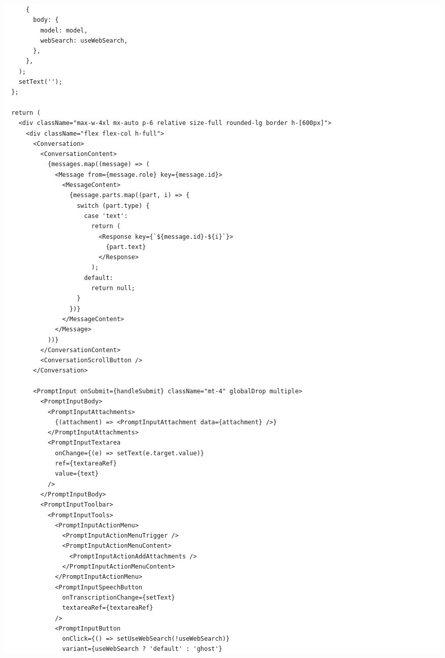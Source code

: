 ```tsx filename="app/page.tsx"
      {
        body: {
          model: model,
          webSearch: useWebSearch,
        },
      },
    );
    setText('');
  };

  return (
    <div className="max-w-4xl mx-auto p-6 relative size-full rounded-lg border h-[600px]">
      <div className="flex flex-col h-full">
        <Conversation>
          <ConversationContent>
            {messages.map((message) => (
              <Message from={message.role} key={message.id}>
                <MessageContent>
                  {message.parts.map((part, i) => {
                    switch (part.type) {
                      case 'text':
                        return (
                          <Response key={`${message.id}-${i}`}>
                            {part.text}
                          </Response>
                        );
                      default:
                        return null;
                    }
                  })}
                </MessageContent>
              </Message>
            ))}
          </ConversationContent>
          <ConversationScrollButton />
        </Conversation>

        <PromptInput onSubmit={handleSubmit} className="mt-4" globalDrop multiple>
          <PromptInputBody>
            <PromptInputAttachments>
              {(attachment) => <PromptInputAttachment data={attachment} />}
            </PromptInputAttachments>
            <PromptInputTextarea
              onChange={(e) => setText(e.target.value)}
              ref={textareaRef}
              value={text}
            />
          </PromptInputBody>
          <PromptInputToolbar>
            <PromptInputTools>
              <PromptInputActionMenu>
                <PromptInputActionMenuTrigger />
                <PromptInputActionMenuContent>
                  <PromptInputActionAddAttachments />
                </PromptInputActionMenuContent>
              </PromptInputActionMenu>
              <PromptInputSpeechButton
                onTranscriptionChange={setText}
                textareaRef={textareaRef}
              />
              <PromptInputButton
                onClick={() => setUseWebSearch(!useWebSearch)}
                variant={useWebSearch ? 'default' : 'ghost'}
```